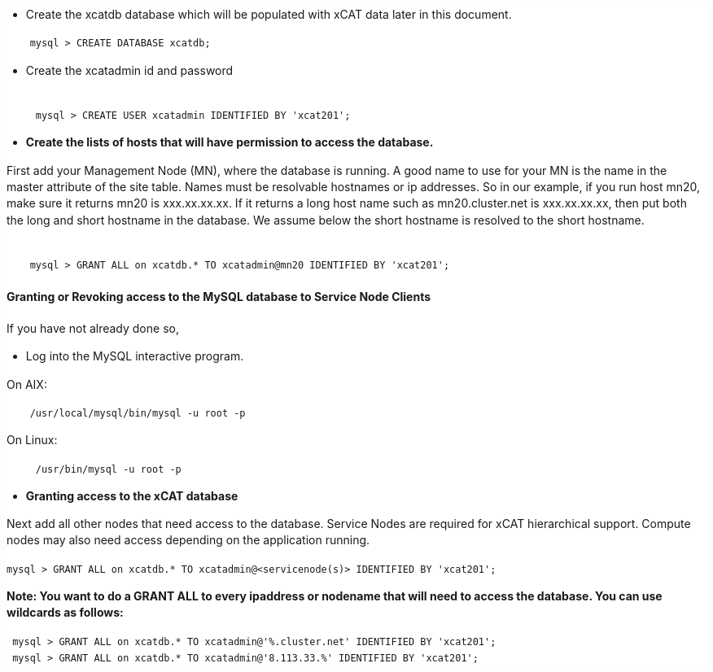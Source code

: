 
  * Create the xcatdb database which will be populated with xCAT data later in this document.

~~~~
    mysql > CREATE DATABASE xcatdb;
~~~~


  * Create the xcatadmin id and password

~~~~

     mysql > CREATE USER xcatadmin IDENTIFIED BY 'xcat201';
~~~~


  * **Create the lists of hosts that will have permission to access the database.**

First add your Management Node (MN), where the database is running. A good name to use for your MN is the name in the master attribute of the site table. Names must be resolvable hostnames or ip addresses. So in our example, if you run host mn20, make sure it returns mn20 is xxx.xx.xx.xx. If it returns a long host name such as mn20.cluster.net is xxx.xx.xx.xx, then put both the long and short hostname in the database. We assume below the short hostname is resolved to the short hostname.

~~~~

    mysql > GRANT ALL on xcatdb.* TO xcatadmin@mn20 IDENTIFIED BY 'xcat201';
~~~~

#### **Granting or Revoking access to the MySQL database to Service Node Clients**

If you have not already done so,

  * Log into the MySQL interactive program.

On AIX:

~~~~
    /usr/local/mysql/bin/mysql -u root -p
~~~~

On Linux:

~~~~
     /usr/bin/mysql -u root -p
~~~~

* **Granting access to the xCAT database**

Next add all other nodes that need access to the database. Service Nodes are required for xCAT hierarchical support. Compute nodes may also need access depending on the application running.

    mysql > GRANT ALL on xcatdb.* TO xcatadmin@<servicenode(s)> IDENTIFIED BY 'xcat201';


**Note: You want to do a GRANT ALL to every ipaddress or nodename that will need to access the database. You can use wildcards as follows:**

     mysql > GRANT ALL on xcatdb.* TO xcatadmin@'%.cluster.net' IDENTIFIED BY 'xcat201';
     mysql > GRANT ALL on xcatdb.* TO xcatadmin@'8.113.33.%' IDENTIFIED BY 'xcat201';

